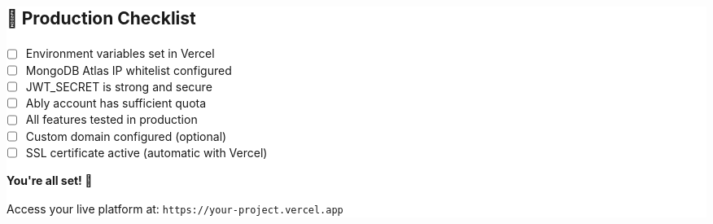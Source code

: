 ## 🚀 Production Checklist

- [ ] Environment variables set in Vercel
- [ ] MongoDB Atlas IP whitelist configured
- [ ] JWT_SECRET is strong and secure
- [ ] Ably account has sufficient quota
- [ ] All features tested in production
- [ ] Custom domain configured (optional)
- [ ] SSL certificate active (automatic with Vercel)

**You're all set! 🎉**

Access your live platform at: `https://your-project.vercel.app`
